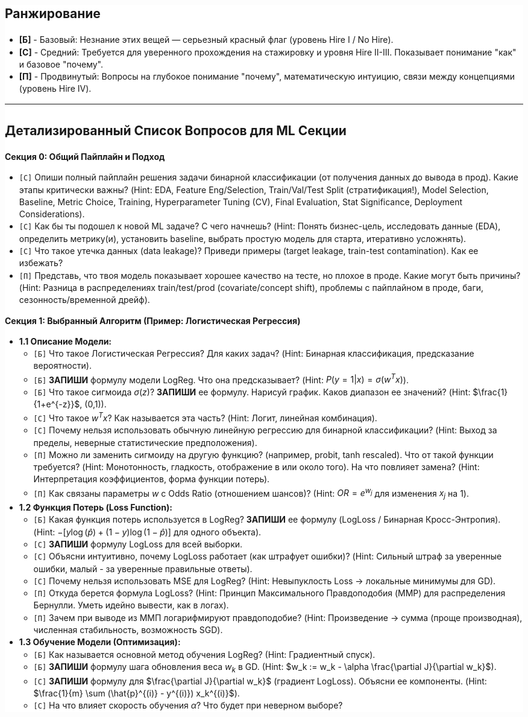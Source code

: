 ## Ранжирование

* **[Б]** - Базовый: Незнание этих вещей — серьезный красный флаг (уровень Hire I / No Hire).
* **[С]** - Средний: Требуется для уверенного прохождения на стажировку и уровня Hire II-III. Показывает понимание "как" и базовое "почему".
* **[П]** - Продвинутый: Вопросы на глубокое понимание "почему", математическую интуицию, связи между концепциями (уровень Hire IV).

---

## Детализированный Список Вопросов для ML Секции

**Секция 0: Общий Пайплайн и Подход**

* `[С]` Опиши полный пайплайн решения задачи бинарной классификации (от получения данных до вывода в прод). Какие этапы критически важны? (Hint: EDA, Feature Eng/Selection, Train/Val/Test Split (стратификация!), Model Selection, Baseline, Metric Choice, Training, Hyperparameter Tuning (CV), Final Evaluation, Stat Significance, Deployment Considerations).
* `[С]` Как бы ты подошел к новой ML задаче? С чего начнешь? (Hint: Понять бизнес-цель, исследовать данные (EDA), определить метрику(и), установить baseline, выбрать простую модель для старта, итеративно усложнять).
* `[С]` Что такое утечка данных (data leakage)? Приведи примеры (target leakage, train-test contamination). Как ее избежать?
* `[П]` Представь, что твоя модель показывает хорошее качество на тесте, но плохое в проде. Какие могут быть причины? (Hint: Разница в распределениях train/test/prod (covariate/concept shift), проблемы с пайплайном в проде, баги, сезонность/временной дрейф).

**Секция 1: Выбранный Алгоритм (Пример: Логистическая Регрессия)**

* **1.1 Описание Модели:**
  * `[Б]` Что такое Логистическая Регрессия? Для каких задач? (Hint: Бинарная классификация, предсказание вероятности).
  * `[Б]` **ЗАПИШИ** формулу модели LogReg. Что она предсказывает? (Hint: $P(y=1|x) = \sigma(w^T x)$).
  * `[Б]` Что такое сигмоида $\sigma(z)$? **ЗАПИШИ** ее формулу. Нарисуй график. Каков диапазон ее значений? (Hint: $\frac{1}{1+e^{-z}}$, (0,1)).
  * `[С]` Что такое $w^T x$? Как называется эта часть? (Hint: Логит, линейная комбинация).
  * `[С]` Почему нельзя использовать обычную линейную регрессию для бинарной классификации? (Hint: Выход за пределы, неверные статистические предположения).
  * `[П]` Можно ли заменить сигмоиду на другую функцию? (например, probit, tanh rescaled). Что от такой функции требуется? (Hint: Монотонность, гладкость, отображение в или около того). На что повлияет замена? (Hint: Интерпретация коэффициентов, форма функции потерь).
  * `[П]` Как связаны параметры $w$ с Odds Ratio (отношением шансов)? (Hint: $OR = e^{w_j}$ для изменения $x_j$ на 1).
* **1.2 Функция Потерь (Loss Function):**
  * `[Б]` Какая функция потерь используется в LogReg? **ЗАПИШИ** ее формулу (LogLoss / Бинарная Кросс-Энтропия). (Hint: $- [ y \log(\hat{p}) + (1-y) \log(1-\hat{p}) ]$ для одного объекта).
  * `[С]` **ЗАПИШИ** формулу LogLoss для всей выборки.
  * `[С]` Объясни интуитивно, почему LogLoss работает (как штрафует ошибки)? (Hint: Сильный штраф за уверенные ошибки, малый - за уверенные правильные ответы).
  * `[С]` Почему нельзя использовать MSE для LogReg? (Hint: Невыпуклость Loss -> локальные минимумы для GD).
  * `[П]` Откуда берется формула LogLoss? (Hint: Принцип Максимального Правдоподобия (MMP) для распределения Бернулли. Уметь идейно вывести, как в логах).
  * `[П]` Зачем при выводе из ММП логарифмируют правдоподобие? (Hint: Произведение -> сумма (проще производная), численная стабильность, возможность SGD).
* **1.3 Обучение Модели (Оптимизация):**
  * `[Б]` Как называется основной метод обучения LogReg? (Hint: Градиентный спуск).
  * `[Б]` **ЗАПИШИ** формулу шага обновления веса $w_k$ в GD. (Hint: $w_k := w_k - \alpha \frac{\partial J}{\partial w_k}$).
  * `[С]` **ЗАПИШИ** формулу для $\frac{\partial J}{\partial w_k}$ (градиент LogLoss). Объясни ее компоненты. (Hint: $\frac{1}{m} \sum (\hat{p}^{(i)} - y^{(i)}) x_k^{(i)}$).
  * `[С]` На что влияет скорость обучения $\alpha$? Что будет при неверном выборе?